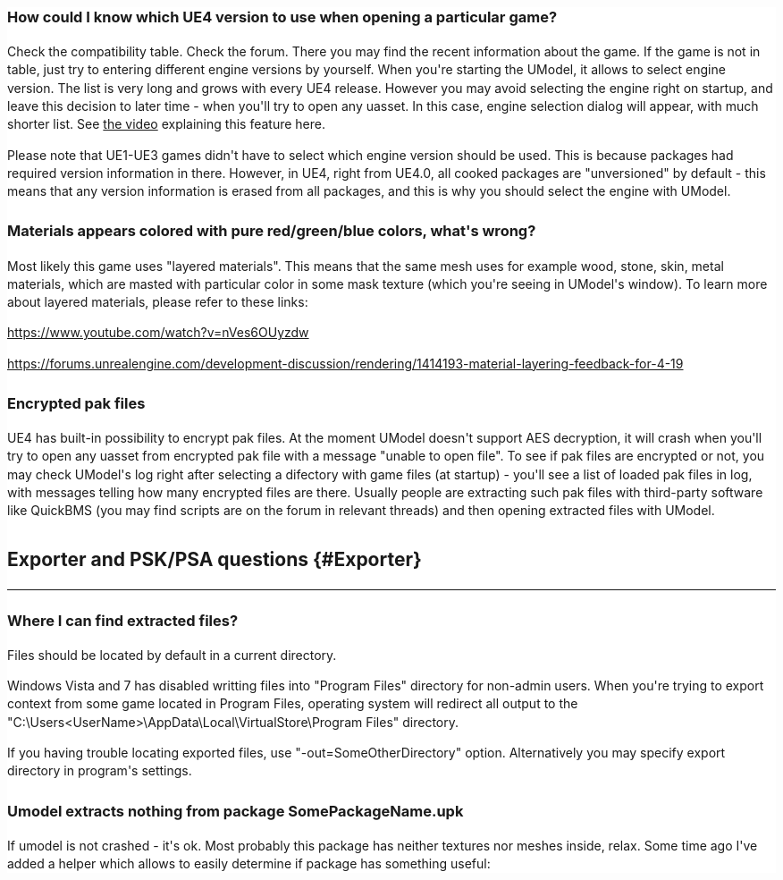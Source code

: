 ### How could I know which UE4 version to use when opening a particular game?
Check the compatibility table. Check the forum. There you may find the recent information about the game. If the game is not in table, just try to entering different engine versions by yourself. When you're starting the UModel, it allows to select engine version. The list is very long and grows with every UE4 release. However you may avoid selecting the engine right on startup, and leave this decision to later time - when you'll try to open any uasset. In this case, engine selection dialog will appear, with much shorter list. See [the video](https://www.youtube.com/watch?v=gTeINcso8ks) explaining this feature here.

Please note that UE1-UE3 games didn't have to select which engine version should be used. This is because packages had required version information in there. However, in UE4, right from UE4.0, all cooked packages are "unversioned" by default - this means that any version information is erased from all packages, and this is why you should select the engine with UModel.

### Materials appears colored with pure red/green/blue colors, what's wrong?
Most likely this game uses "layered materials". This means that the same mesh uses for example wood, stone, skin, metal materials, which are masted with particular color in some mask texture (which you're seeing in UModel's window). To learn more about layered materials, please refer to these links:

https://www.youtube.com/watch?v=nVes6OUyzdw

https://forums.unrealengine.com/development-discussion/rendering/1414193-material-layering-feedback-for-4-19

### Encrypted pak files
UE4 has built-in possibility to encrypt pak files. At the moment UModel doesn't support AES decryption, it will crash when you'll try to open any uasset from encrypted pak file with a message "unable to open file". To see if pak files are encrypted or not, you may check UModel's log right after selecting a difectory with game files (at startup) - you'll see a list of loaded pak files in log, with messages telling how many encrypted files are there. Usually people are extracting such pak files with third-party software like QuickBMS (you may find scripts are on the forum in relevant threads) and then opening extracted files with UModel.

## Exporter and PSK/PSA questions {#Exporter}

---

### Where I can find extracted files?
Files should be located by default in a current directory.

Windows Vista and 7 has disabled writting files into "Program Files" directory for non-admin users. When you're trying to export context from some game located in Program Files, operating system will redirect all output to the "C:\Users\<UserName>\AppData\Local\VirtualStore\Program Files" directory.

If you having trouble locating exported files, use "-out=SomeOtherDirectory" option. Alternatively you may specify export directory in program's settings.

### Umodel extracts nothing from package SomePackageName.upk
If umodel is not crashed - it's ok. Most probably this package has neither textures nor meshes inside, relax. Some time ago I've added a helper which allows to easily determine if package has something useful:
